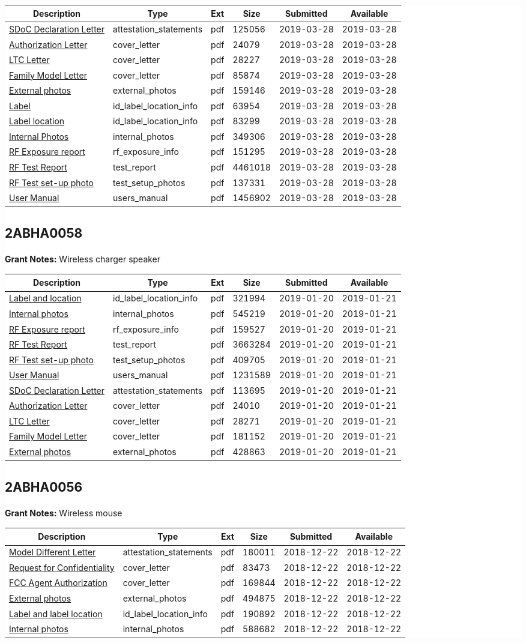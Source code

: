 | Description | Type | Ext | Size | Submitted | Available |
| ----------- | ---- | --- | ---- | --------- | --------- |
| [SDoC Declaration Letter](2ABHA0062/20a3f72ec8045f0280a0ce9284cdab14/4219438.pdf) | attestation_statements | pdf | 125056 | 2019-03-28 | 2019-03-28 |
| [Authorization Letter](2ABHA0062/20a3f72ec8045f0280a0ce9284cdab14/4219440.pdf) | cover_letter | pdf | 24079 | 2019-03-28 | 2019-03-28 |
| [LTC Letter](2ABHA0062/20a3f72ec8045f0280a0ce9284cdab14/4219441.pdf) | cover_letter | pdf | 28227 | 2019-03-28 | 2019-03-28 |
| [Family Model Letter](2ABHA0062/20a3f72ec8045f0280a0ce9284cdab14/4219442.pdf) | cover_letter | pdf | 85874 | 2019-03-28 | 2019-03-28 |
| [External photos](2ABHA0062/20a3f72ec8045f0280a0ce9284cdab14/4219443.pdf) | external_photos | pdf | 159146 | 2019-03-28 | 2019-03-28 |
| [Label](2ABHA0062/20a3f72ec8045f0280a0ce9284cdab14/4219444.pdf) | id_label_location_info | pdf | 63954 | 2019-03-28 | 2019-03-28 |
| [Label location](2ABHA0062/20a3f72ec8045f0280a0ce9284cdab14/4219445.pdf) | id_label_location_info | pdf | 83299 | 2019-03-28 | 2019-03-28 |
| [Internal Photos](2ABHA0062/20a3f72ec8045f0280a0ce9284cdab14/4219446.pdf) | internal_photos | pdf | 349306 | 2019-03-28 | 2019-03-28 |
| [RF Exposure report](2ABHA0062/20a3f72ec8045f0280a0ce9284cdab14/4219448.pdf) | rf_exposure_info | pdf | 151295 | 2019-03-28 | 2019-03-28 |
| [RF Test Report](2ABHA0062/20a3f72ec8045f0280a0ce9284cdab14/4219451.pdf) | test_report | pdf | 4461018 | 2019-03-28 | 2019-03-28 |
| [RF Test set-up photo](2ABHA0062/20a3f72ec8045f0280a0ce9284cdab14/4219452.pdf) | test_setup_photos | pdf | 137331 | 2019-03-28 | 2019-03-28 |
| [User Manual](2ABHA0062/20a3f72ec8045f0280a0ce9284cdab14/4219450.pdf) | users_manual | pdf | 1456902 | 2019-03-28 | 2019-03-28 |
## 2ABHA0058
**Grant Notes:** Wireless charger speaker

| Description | Type | Ext | Size | Submitted | Available |
| ----------- | ---- | --- | ---- | --------- | --------- |
| [Label and location](2ABHA0058/a9cbe424781e02622090ea6e4f13408f/4133527.pdf) | id_label_location_info | pdf | 321994 | 2019-01-20 | 2019-01-21 |
| [Internal photos](2ABHA0058/a9cbe424781e02622090ea6e4f13408f/4133528.pdf) | internal_photos | pdf | 545219 | 2019-01-20 | 2019-01-21 |
| [RF Exposure report](2ABHA0058/a9cbe424781e02622090ea6e4f13408f/4133530.pdf) | rf_exposure_info | pdf | 159527 | 2019-01-20 | 2019-01-21 |
| [RF Test Report](2ABHA0058/a9cbe424781e02622090ea6e4f13408f/4133533.pdf) | test_report | pdf | 3663284 | 2019-01-20 | 2019-01-21 |
| [RF Test set-up photo](2ABHA0058/a9cbe424781e02622090ea6e4f13408f/3918149.pdf) | test_setup_photos | pdf | 409705 | 2019-01-20 | 2019-01-21 |
| [User Manual](2ABHA0058/a9cbe424781e02622090ea6e4f13408f/4133532.pdf) | users_manual | pdf | 1231589 | 2019-01-20 | 2019-01-21 |
| [SDoC Declaration Letter](2ABHA0058/a9cbe424781e02622090ea6e4f13408f/4133521.pdf) | attestation_statements | pdf | 113695 | 2019-01-20 | 2019-01-21 |
| [Authorization Letter](2ABHA0058/a9cbe424781e02622090ea6e4f13408f/4133523.pdf) | cover_letter | pdf | 24010 | 2019-01-20 | 2019-01-21 |
| [LTC Letter](2ABHA0058/a9cbe424781e02622090ea6e4f13408f/4133524.pdf) | cover_letter | pdf | 28271 | 2019-01-20 | 2019-01-21 |
| [Family Model Letter](2ABHA0058/a9cbe424781e02622090ea6e4f13408f/4133525.pdf) | cover_letter | pdf | 181152 | 2019-01-20 | 2019-01-21 |
| [External photos](2ABHA0058/a9cbe424781e02622090ea6e4f13408f/4133526.pdf) | external_photos | pdf | 428863 | 2019-01-20 | 2019-01-21 |
## 2ABHA0056
**Grant Notes:** Wireless mouse

| Description | Type | Ext | Size | Submitted | Available |
| ----------- | ---- | --- | ---- | --------- | --------- |
| [Model Different Letter](2ABHA0056/bd8aa23f86f413f32696f8d213dd4983/4114005.pdf) | attestation_statements | pdf | 180011 | 2018-12-22 | 2018-12-22 |
| [Request for Confidentiality](2ABHA0056/bd8aa23f86f413f32696f8d213dd4983/4114003.pdf) | cover_letter | pdf | 83473 | 2018-12-22 | 2018-12-22 |
| [FCC Agent Authorization](2ABHA0056/bd8aa23f86f413f32696f8d213dd4983/4114004.pdf) | cover_letter | pdf | 169844 | 2018-12-22 | 2018-12-22 |
| [External photos](2ABHA0056/bd8aa23f86f413f32696f8d213dd4983/4114006.pdf) | external_photos | pdf | 494875 | 2018-12-22 | 2018-12-22 |
| [Label and label location](2ABHA0056/bd8aa23f86f413f32696f8d213dd4983/4114008.pdf) | id_label_location_info | pdf | 190892 | 2018-12-22 | 2018-12-22 |
| [Internal photos](2ABHA0056/bd8aa23f86f413f32696f8d213dd4983/4114007.pdf) | internal_photos | pdf | 588682 | 2018-12-22 | 2018-12-22 |